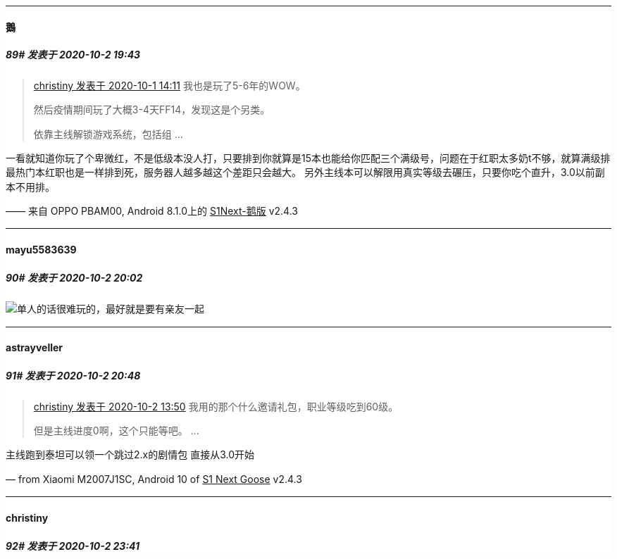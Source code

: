 
-----

####  鵝  
##### 89#       发表于 2020-10-2 19:43



<blockquote><a href="httphttps://bbs.saraba1st.com/2b/forum.php?mod=redirect&amp;goto=findpost&amp;pid=48919209&amp;ptid=1962732" target="_blank">christiny 发表于 2020-10-1 14:11</a>
我也是玩了5-6年的WOW。

然后疫情期间玩了大概3-4天FF14，发现这是个另类。

依靠主线解锁游戏系统，包括组 ...</blockquote>
一看就知道你玩了个卑微红，不是低级本没人打，只要排到你就算是15本也能给你匹配三个满级号，问题在于红职太多奶t不够，就算满级排最热门本红职也是一样排到死，服务器人越多越这个差距只会越大。
另外主线本可以解限用真实等级去碾压，只要你吃个直升，3.0以前副本不用排。

—— 来自 OPPO PBAM00, Android 8.1.0上的 [S1Next-鹅版](https://github.com/ykrank/S1-Next/releases) v2.4.3







-----

####  mayu5583639  
##### 90#       发表于 2020-10-2 20:02



<img src="https://static.saraba1st.com/image/smiley/face2017/001.png" referrerpolicy="no-referrer">单人的话很难玩的，最好就是要有亲友一起







-----

####  astrayveller  
##### 91#       发表于 2020-10-2 20:48



<blockquote><a href="httphttps://bbs.saraba1st.com/2b/forum.php?mod=redirect&amp;goto=findpost&amp;pid=48928868&amp;ptid=1962732" target="_blank">christiny 发表于 2020-10-2 13:50</a>
我用的那个什么邀请礼包，职业等级吃到60级。

但是主线进度0啊，这个只能等吧。 ...</blockquote>
主线跑到泰坦可以领一个跳过2.x的剧情包 直接从3.0开始

— from Xiaomi M2007J1SC, Android 10 of [S1 Next Goose](https://pan.baidu.com/s/1mi43uRm) v2.4.3







-----

####  christiny  
##### 92#       发表于 2020-10-2 23:41
